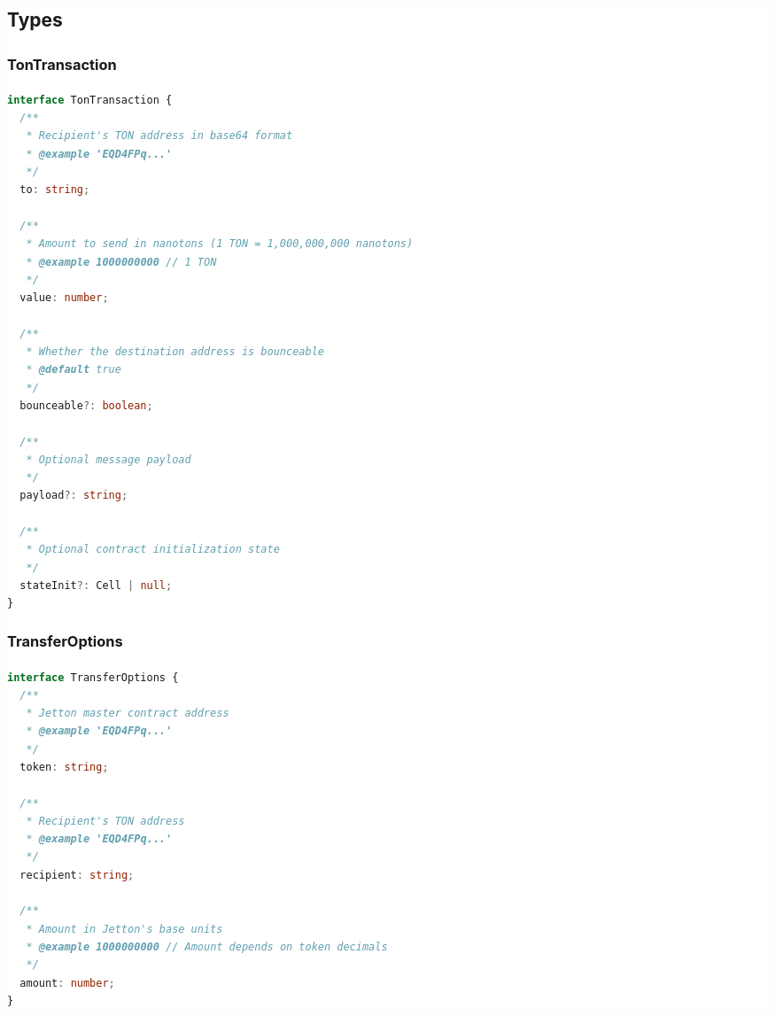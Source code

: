 ## Types

### TonTransaction

```typescript
interface TonTransaction {
  /**
   * Recipient's TON address in base64 format
   * @example 'EQD4FPq...'
   */
  to: string;

  /**
   * Amount to send in nanotons (1 TON = 1,000,000,000 nanotons)
   * @example 1000000000 // 1 TON
   */
  value: number;

  /**
   * Whether the destination address is bounceable
   * @default true
   */
  bounceable?: boolean;

  /**
   * Optional message payload
   */
  payload?: string;

  /**
   * Optional contract initialization state
   */
  stateInit?: Cell | null;
}
```

### TransferOptions

```typescript
interface TransferOptions {
  /**
   * Jetton master contract address
   * @example 'EQD4FPq...'
   */
  token: string;

  /**
   * Recipient's TON address
   * @example 'EQD4FPq...'
   */
  recipient: string;

  /**
   * Amount in Jetton's base units
   * @example 1000000000 // Amount depends on token decimals
   */
  amount: number;
}
```

